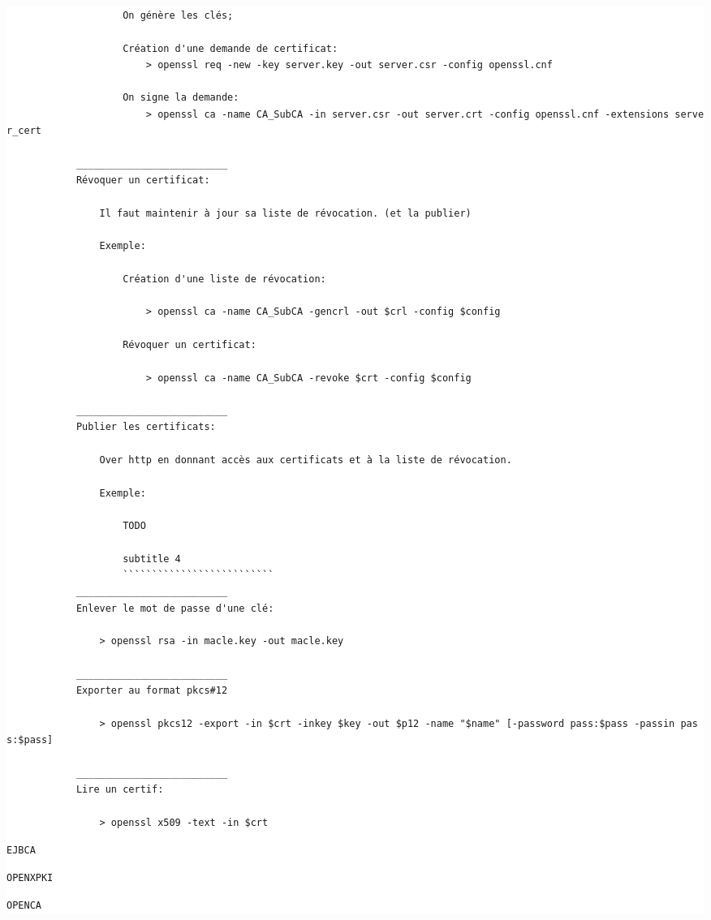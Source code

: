                         On génère les clés;

                        Création d'une demande de certificat:
                            > openssl req -new -key server.key -out server.csr -config openssl.cnf

                        On signe la demande:
                            > openssl ca -name CA_SubCA -in server.csr -out server.crt -config openssl.cnf -extensions server_cert
                         
                __________________________
                Révoquer un certificat:

                    Il faut maintenir à jour sa liste de révocation. (et la publier)

                    Exemple:

                        Création d'une liste de révocation:

                            > openssl ca -name CA_SubCA -gencrl -out $crl -config $config    

                        Révoquer un certificat:

                            > openssl ca -name CA_SubCA -revoke $crt -config $config

                __________________________
                Publier les certificats:

                    Over http en donnant accès aux certificats et à la liste de révocation.

                    Exemple:

                        TODO
    
                        subtitle 4
                        ``````````````````````````
                __________________________
                Enlever le mot de passe d'une clé:
                    
                    > openssl rsa -in macle.key -out macle.key

                __________________________
                Exporter au format pkcs#12

                    > openssl pkcs12 -export -in $crt -inkey $key -out $p12 -name "$name" [-password pass:$pass -passin pass:$pass]

                __________________________
                Lire un certif:

                    > openssl x509 -text -in $crt

~~~~~~~~~~~~~~~~~~~~~~~~~~
EJBCA
~~~~~~~~~~~~~~~~~~~~~~~~~~

~~~~~~~~~~~~~~~~~~~~~~~~~~
OPENXPKI
~~~~~~~~~~~~~~~~~~~~~~~~~~

~~~~~~~~~~~~~~~~~~~~~~~~~~
OPENCA
~~~~~~~~~~~~~~~~~~~~~~~~~~
